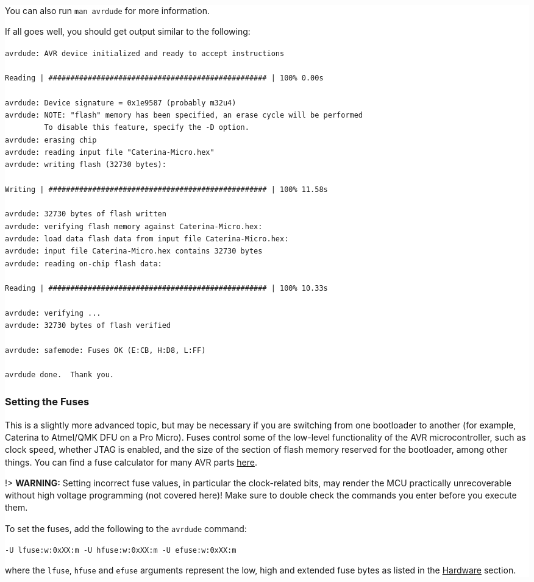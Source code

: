 You can also run `man avrdude` for more information.

If all goes well, you should get output similar to the following:

```
avrdude: AVR device initialized and ready to accept instructions

Reading | ################################################## | 100% 0.00s

avrdude: Device signature = 0x1e9587 (probably m32u4)
avrdude: NOTE: "flash" memory has been specified, an erase cycle will be performed
         To disable this feature, specify the -D option.
avrdude: erasing chip
avrdude: reading input file "Caterina-Micro.hex"
avrdude: writing flash (32730 bytes):

Writing | ################################################## | 100% 11.58s

avrdude: 32730 bytes of flash written
avrdude: verifying flash memory against Caterina-Micro.hex:
avrdude: load data flash data from input file Caterina-Micro.hex:
avrdude: input file Caterina-Micro.hex contains 32730 bytes
avrdude: reading on-chip flash data:

Reading | ################################################## | 100% 10.33s

avrdude: verifying ...
avrdude: 32730 bytes of flash verified

avrdude: safemode: Fuses OK (E:CB, H:D8, L:FF)

avrdude done.  Thank you.
```

### Setting the Fuses

This is a slightly more advanced topic, but may be necessary if you are switching from one bootloader to another (for example, Caterina to Atmel/QMK DFU on a Pro Micro). Fuses control some of the low-level functionality of the AVR microcontroller, such as clock speed, whether JTAG is enabled, and the size of the section of flash memory reserved for the bootloader, among other things. You can find a fuse calculator for many AVR parts [here](https://www.engbedded.com/conffuse/).

!> **WARNING:** Setting incorrect fuse values, in particular the clock-related bits, may render the MCU practically unrecoverable without high voltage programming (not covered here)! Make sure to double check the commands you enter before you execute them.

To set the fuses, add the following to the `avrdude` command:

```
-U lfuse:w:0xXX:m -U hfuse:w:0xXX:m -U efuse:w:0xXX:m
```

where the `lfuse`, `hfuse` and `efuse` arguments represent the low, high and extended fuse bytes as listed in the [Hardware](#hardware) section.
